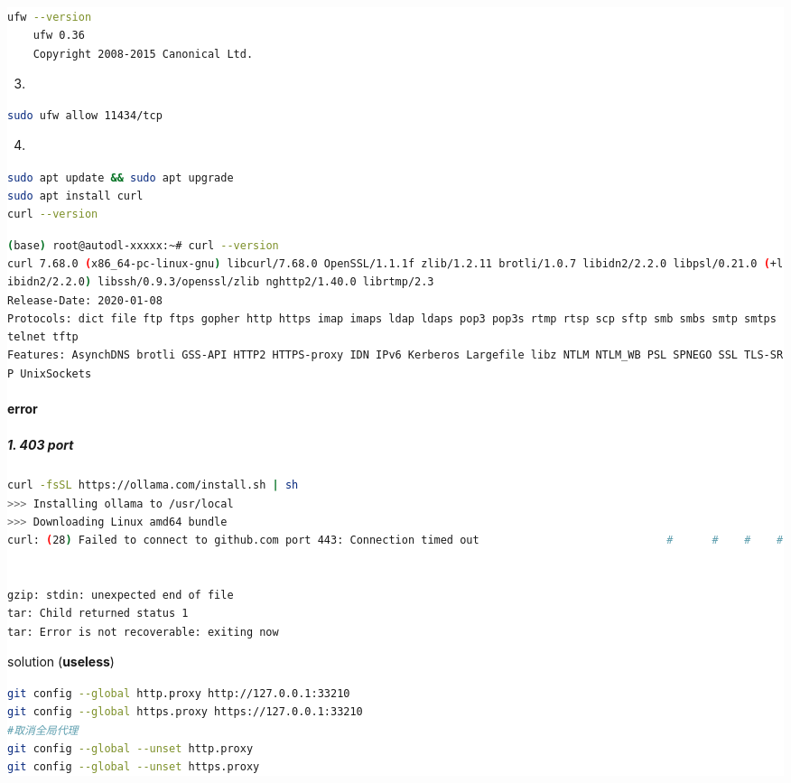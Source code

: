    ```bash
   ufw --version
       ufw 0.36
       Copyright 2008-2015 Canonical Ltd.
   ```

3. 

   ```bash
   sudo ufw allow 11434/tcp
   ```

4. 

   ```bash
   sudo apt update && sudo apt upgrade
   sudo apt install curl
   curl --version
   ```

```bash
(base) root@autodl-xxxxx:~# curl --version
curl 7.68.0 (x86_64-pc-linux-gnu) libcurl/7.68.0 OpenSSL/1.1.1f zlib/1.2.11 brotli/1.0.7 libidn2/2.2.0 libpsl/0.21.0 (+libidn2/2.2.0) libssh/0.9.3/openssl/zlib nghttp2/1.40.0 librtmp/2.3
Release-Date: 2020-01-08
Protocols: dict file ftp ftps gopher http https imap imaps ldap ldaps pop3 pop3s rtmp rtsp scp sftp smb smbs smtp smtps telnet tftp 
Features: AsynchDNS brotli GSS-API HTTP2 HTTPS-proxy IDN IPv6 Kerberos Largefile libz NTLM NTLM_WB PSL SPNEGO SSL TLS-SRP UnixSockets
```

#### error

##### 1. 403 port

```bash
curl -fsSL https://ollama.com/install.sh | sh
>>> Installing ollama to /usr/local
>>> Downloading Linux amd64 bundle
curl: (28) Failed to connect to github.com port 443: Connection timed out                             #      #    #    #    


gzip: stdin: unexpected end of file
tar: Child returned status 1
tar: Error is not recoverable: exiting now
```

solution (**useless**)

```bash
git config --global http.proxy http://127.0.0.1:33210
git config --global https.proxy https://127.0.0.1:33210
#取消全局代理
git config --global --unset http.proxy
git config --global --unset https.proxy
```
